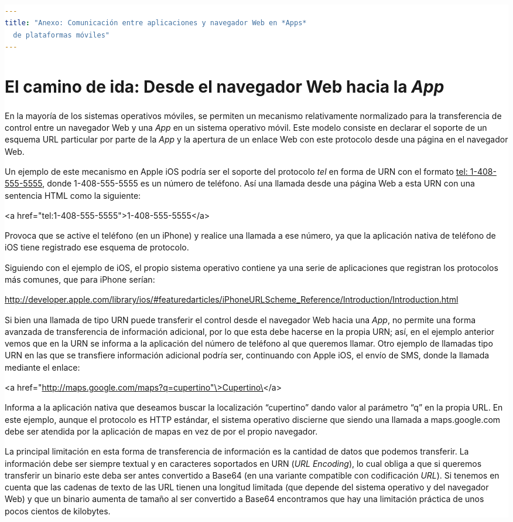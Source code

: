 ```yaml
---
title: "Anexo: Comunicación entre aplicaciones y navegador Web en *Apps*
  de plataformas móviles"
---
```


# El camino de ida: Desde el navegador Web hacia la *App*

En la mayoría de los sistemas operativos móviles, se permiten un
mecanismo relativamente normalizado para la transferencia de control
entre un navegador Web y una *App* en un sistema operativo móvil. Este
modelo consiste en declarar el soporte de un esquema URL particular por
parte de la *App* y la apertura de un enlace Web con este protocolo
desde una página en el navegador Web.

Un ejemplo de este mecanismo en Apple iOS podría ser el soporte del
protocolo *tel* en forma de URN con el formato [tel:
1-408-555-5555](tel:555-1234-4321), donde 1-408-555-5555 es un número de
teléfono. Así una llamada desde una página Web a esta URN con una
sentencia HTML como la siguiente:

\<a href="tel:1-408-555-5555"\>1-408-555-5555\</a\>

Provoca que se active el teléfono (en un iPhone) y realice una llamada a
ese número, ya que la aplicación nativa de teléfono de iOS tiene
registrado ese esquema de protocolo.

Siguiendo con el ejemplo de iOS, el propio sistema operativo contiene ya
una serie de aplicaciones que registran los protocolos más comunes, que
para iPhone serían:

<http://developer.apple.com/library/ios/#featuredarticles/iPhoneURLScheme_Reference/Introduction/Introduction.html>

Si bien una llamada de tipo URN puede transferir el control desde el
navegador Web hacia una *App*, no permite una forma avanzada de
transferencia de información adicional, por lo que esta debe hacerse en
la propia URN; así, en el ejemplo anterior vemos que en la URN se
informa a la aplicación del número de teléfono al que queremos llamar.
Otro ejemplo de llamadas tipo URN en las que se transfiere información
adicional podría ser, continuando con Apple iOS, el envío de SMS, donde
la llamada mediante el enlace:

\<a href="http://maps.google.com/maps?q=cupertino"\>Cupertino\</a\>

Informa a la aplicación nativa que deseamos buscar la localización
“cupertino” dando valor al parámetro “q” en la propia URL. En este
ejemplo, aunque el protocolo es HTTP estándar, el sistema operativo
discierne que siendo una llamada a maps.google.com debe ser atendida por
la aplicación de mapas en vez de por el propio navegador.

La principal limitación en esta forma de transferencia de información es
la cantidad de datos que podemos transferir. La información debe ser
siempre textual y en caracteres soportados en URN (*URL Encoding*), lo
cual obliga a que si queremos transferir un binario este deba ser antes
convertido a Base64 (en una variante compatible con codificación *URL*).
Si tenemos en cuenta que las cadenas de texto de las URL tienen una
longitud limitada (que depende del sistema operativo y del navegador
Web) y que un binario aumenta de tamaño al ser convertido a Base64
encontramos que hay una limitación práctica de unos pocos cientos de
kilobytes.
